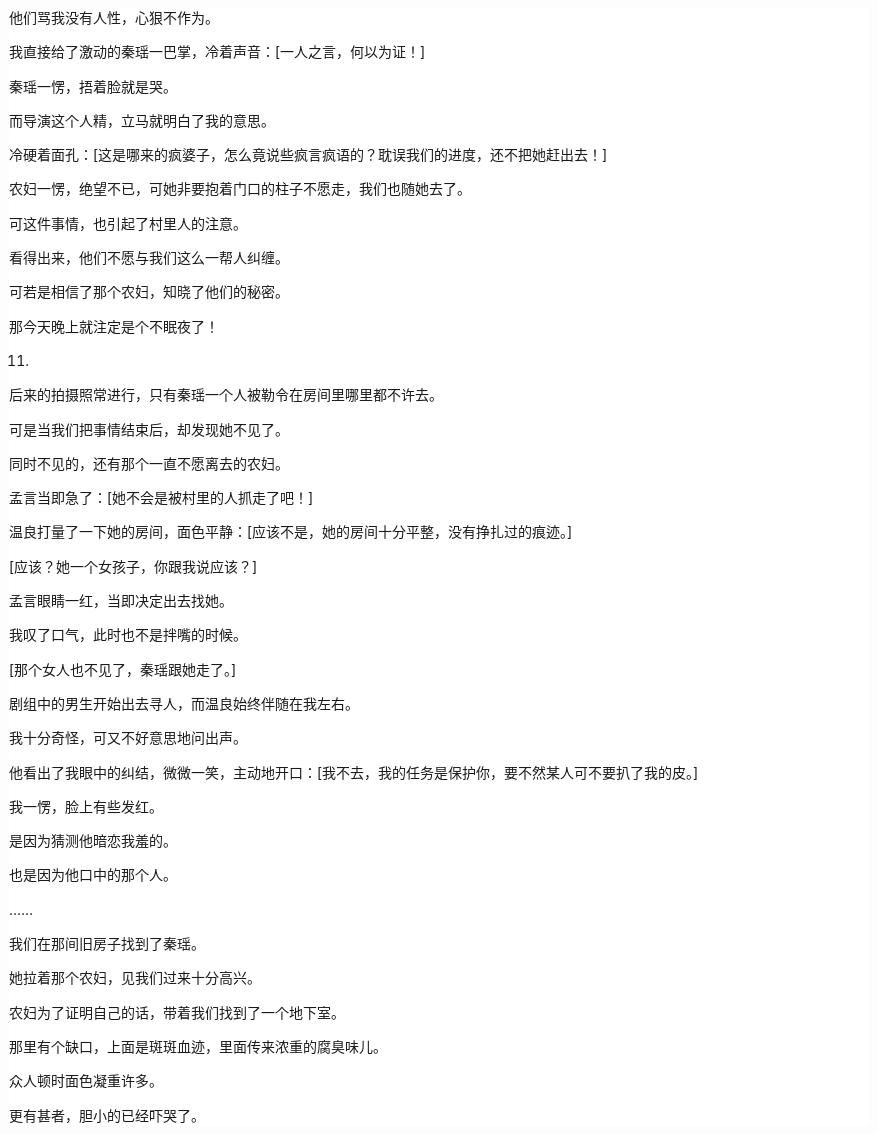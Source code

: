 他们骂我没有人性，心狠不作为。

我直接给了激动的秦瑶一巴掌，冷着声音：\[一人之言，何以为证！\]

秦瑶一愣，捂着脸就是哭。

而导演这个人精，立马就明白了我的意思。

冷硬着面孔：\[这是哪来的疯婆子，怎么竟说些疯言疯语的？耽误我们的进度，还不把她赶出去！\]

农妇一愣，绝望不已，可她非要抱着门口的柱子不愿走，我们也随她去了。

可这件事情，也引起了村里人的注意。

看得出来，他们不愿与我们这么一帮人纠缠。

可若是相信了那个农妇，知晓了他们的秘密。

那今天晚上就注定是个不眠夜了！

11.

后来的拍摄照常进行，只有秦瑶一个人被勒令在房间里哪里都不许去。

可是当我们把事情结束后，却发现她不见了。

同时不见的，还有那个一直不愿离去的农妇。

孟言当即急了：\[她不会是被村里的人抓走了吧！\]

温良打量了一下她的房间，面色平静：\[应该不是，她的房间十分平整，没有挣扎过的痕迹。\]

\[应该？她一个女孩子，你跟我说应该？\]

孟言眼睛一红，当即决定出去找她。

我叹了口气，此时也不是拌嘴的时候。

\[那个女人也不见了，秦瑶跟她走了。\]

剧组中的男生开始出去寻人，而温良始终伴随在我左右。

我十分奇怪，可又不好意思地问出声。

他看出了我眼中的纠结，微微一笑，主动地开口：\[我不去，我的任务是保护你，要不然某人可不要扒了我的皮。\]

我一愣，脸上有些发红。

是因为猜测他暗恋我羞的。

也是因为他口中的那个人。

……

我们在那间旧房子找到了秦瑶。

她拉着那个农妇，见我们过来十分高兴。

农妇为了证明自己的话，带着我们找到了一个地下室。

那里有个缺口，上面是斑斑血迹，里面传来浓重的腐臭味儿。

众人顿时面色凝重许多。

更有甚者，胆小的已经吓哭了。
